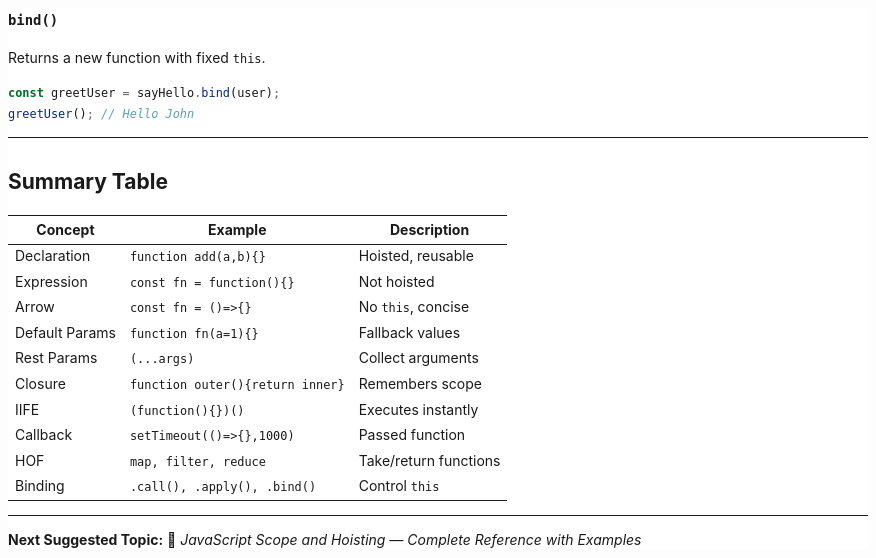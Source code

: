 ### `bind()`

Returns a new function with fixed `this`.

```js
const greetUser = sayHello.bind(user);
greetUser(); // Hello John
```

---

## Summary Table

| Concept        | Example                          | Description           |
| -------------- | -------------------------------- | --------------------- |
| Declaration    | `function add(a,b){}`            | Hoisted, reusable     |
| Expression     | `const fn = function(){}`        | Not hoisted           |
| Arrow          | `const fn = ()=>{}`              | No `this`, concise    |
| Default Params | `function fn(a=1){}`             | Fallback values       |
| Rest Params    | `(...args)`                      | Collect arguments     |
| Closure        | `function outer(){return inner}` | Remembers scope       |
| IIFE           | `(function(){})()`               | Executes instantly    |
| Callback       | `setTimeout(()=>{},1000)`        | Passed function       |
| HOF            | `map, filter, reduce`            | Take/return functions |
| Binding        | `.call(), .apply(), .bind()`     | Control `this`        |

---

**Next Suggested Topic:** 🧠 *JavaScript Scope and Hoisting — Complete Reference with Examples*
